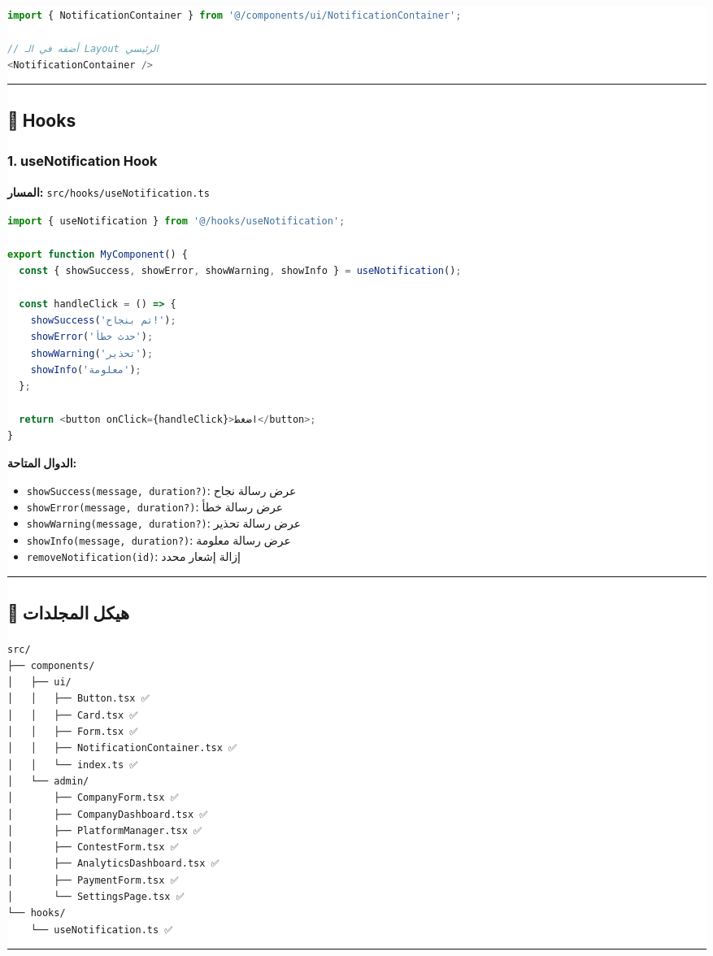```typescript
import { NotificationContainer } from '@/components/ui/NotificationContainer';

// أضفه في الـ Layout الرئيسي
<NotificationContainer />
```

---

## 🎣 Hooks

### 1. useNotification Hook
**المسار:** `src/hooks/useNotification.ts`

```typescript
import { useNotification } from '@/hooks/useNotification';

export function MyComponent() {
  const { showSuccess, showError, showWarning, showInfo } = useNotification();

  const handleClick = () => {
    showSuccess('تم بنجاح!');
    showError('حدث خطأ');
    showWarning('تحذير');
    showInfo('معلومة');
  };

  return <button onClick={handleClick}>اضغط</button>;
}
```

**الدوال المتاحة:**
- `showSuccess(message, duration?)`: عرض رسالة نجاح
- `showError(message, duration?)`: عرض رسالة خطأ
- `showWarning(message, duration?)`: عرض رسالة تحذير
- `showInfo(message, duration?)`: عرض رسالة معلومة
- `removeNotification(id)`: إزالة إشعار محدد

---

## 📁 هيكل المجلدات

```
src/
├── components/
│   ├── ui/
│   │   ├── Button.tsx ✅
│   │   ├── Card.tsx ✅
│   │   ├── Form.tsx ✅
│   │   ├── NotificationContainer.tsx ✅
│   │   └── index.ts ✅
│   └── admin/
│       ├── CompanyForm.tsx ✅
│       ├── CompanyDashboard.tsx ✅
│       ├── PlatformManager.tsx ✅
│       ├── ContestForm.tsx ✅
│       ├── AnalyticsDashboard.tsx ✅
│       ├── PaymentForm.tsx ✅
│       └── SettingsPage.tsx ✅
└── hooks/
    └── useNotification.ts ✅
```

---